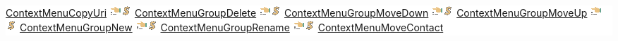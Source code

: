 <td><a href="resources-contextmenucopyuri-property-microsoft-lync-controls-properties_1.md">ContextMenuCopyUri</a></td>
<td></td>
</tr>
<tr class="odd">
<td><img src="images/JJ275421.pubproperty(Office.15).gif" title="Public property" alt="Public property" /><img src="images/Hh365030.static(Office.15).gif" title="Static member" alt="Static member" /></td>
<td><a href="resources-contextmenugroupdelete-property-microsoft-lync-controls-properties_1.md">ContextMenuGroupDelete</a></td>
<td></td>
</tr>
<tr class="even">
<td><img src="images/JJ275421.pubproperty(Office.15).gif" title="Public property" alt="Public property" /><img src="images/Hh365030.static(Office.15).gif" title="Static member" alt="Static member" /></td>
<td><a href="resources-contextmenugroupmovedown-property-microsoft-lync-controls-properties_1.md">ContextMenuGroupMoveDown</a></td>
<td></td>
</tr>
<tr class="odd">
<td><img src="images/JJ275421.pubproperty(Office.15).gif" title="Public property" alt="Public property" /><img src="images/Hh365030.static(Office.15).gif" title="Static member" alt="Static member" /></td>
<td><a href="resources-contextmenugroupmoveup-property-microsoft-lync-controls-properties_1.md">ContextMenuGroupMoveUp</a></td>
<td></td>
</tr>
<tr class="even">
<td><img src="images/JJ275421.pubproperty(Office.15).gif" title="Public property" alt="Public property" /><img src="images/Hh365030.static(Office.15).gif" title="Static member" alt="Static member" /></td>
<td><a href="resources-contextmenugroupnew-property-microsoft-lync-controls-properties_1.md">ContextMenuGroupNew</a></td>
<td></td>
</tr>
<tr class="odd">
<td><img src="images/JJ275421.pubproperty(Office.15).gif" title="Public property" alt="Public property" /><img src="images/Hh365030.static(Office.15).gif" title="Static member" alt="Static member" /></td>
<td><a href="resources-contextmenugrouprename-property-microsoft-lync-controls-properties_1.md">ContextMenuGroupRename</a></td>
<td></td>
</tr>
<tr class="even">
<td><img src="images/JJ275421.pubproperty(Office.15).gif" title="Public property" alt="Public property" /><img src="images/Hh365030.static(Office.15).gif" title="Static member" alt="Static member" /></td>
<td><a href="resources-contextmenumovecontact-property-microsoft-lync-controls-properties_1.md">ContextMenuMoveContact</a></td>
<td></td>
</tr>
<tr class="odd">